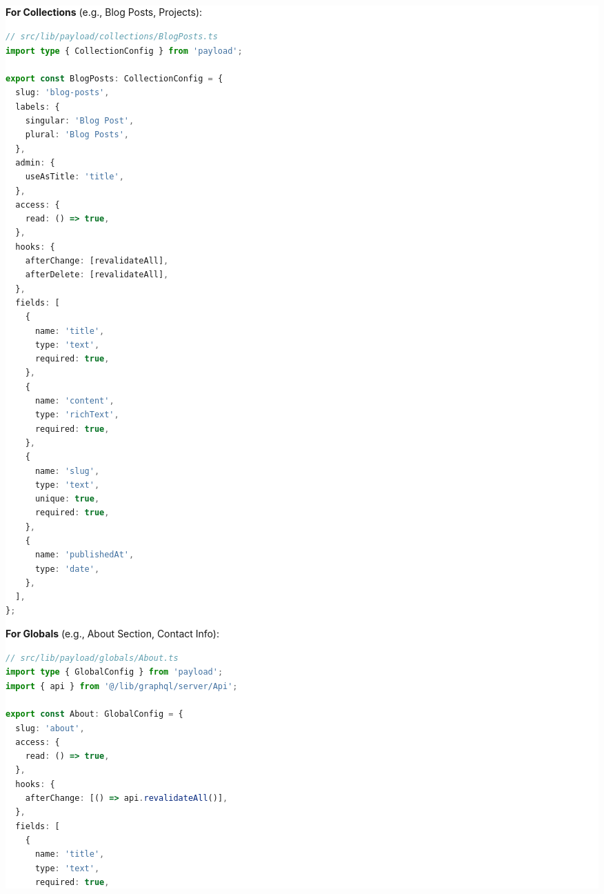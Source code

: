 **For Collections** (e.g., Blog Posts, Projects):
```typescript
// src/lib/payload/collections/BlogPosts.ts
import type { CollectionConfig } from 'payload';

export const BlogPosts: CollectionConfig = {
  slug: 'blog-posts',
  labels: {
    singular: 'Blog Post',
    plural: 'Blog Posts',
  },
  admin: {
    useAsTitle: 'title',
  },
  access: {
    read: () => true,
  },
  hooks: {
    afterChange: [revalidateAll],
    afterDelete: [revalidateAll],
  },
  fields: [
    {
      name: 'title',
      type: 'text',
      required: true,
    },
    {
      name: 'content',
      type: 'richText',
      required: true,
    },
    {
      name: 'slug',
      type: 'text',
      unique: true,
      required: true,
    },
    {
      name: 'publishedAt',
      type: 'date',
    },
  ],
};
```

**For Globals** (e.g., About Section, Contact Info):
```typescript
// src/lib/payload/globals/About.ts
import type { GlobalConfig } from 'payload';
import { api } from '@/lib/graphql/server/Api';

export const About: GlobalConfig = {
  slug: 'about',
  access: {
    read: () => true,
  },
  hooks: {
    afterChange: [() => api.revalidateAll()],
  },
  fields: [
    {
      name: 'title',
      type: 'text',
      required: true,
```

  [PayloadEntity.BlogPosts]: {
  [PayloadEntity.About]: {
  [PayloadEntity.BlogPosts]: {
  [PayloadEntity.About]: {